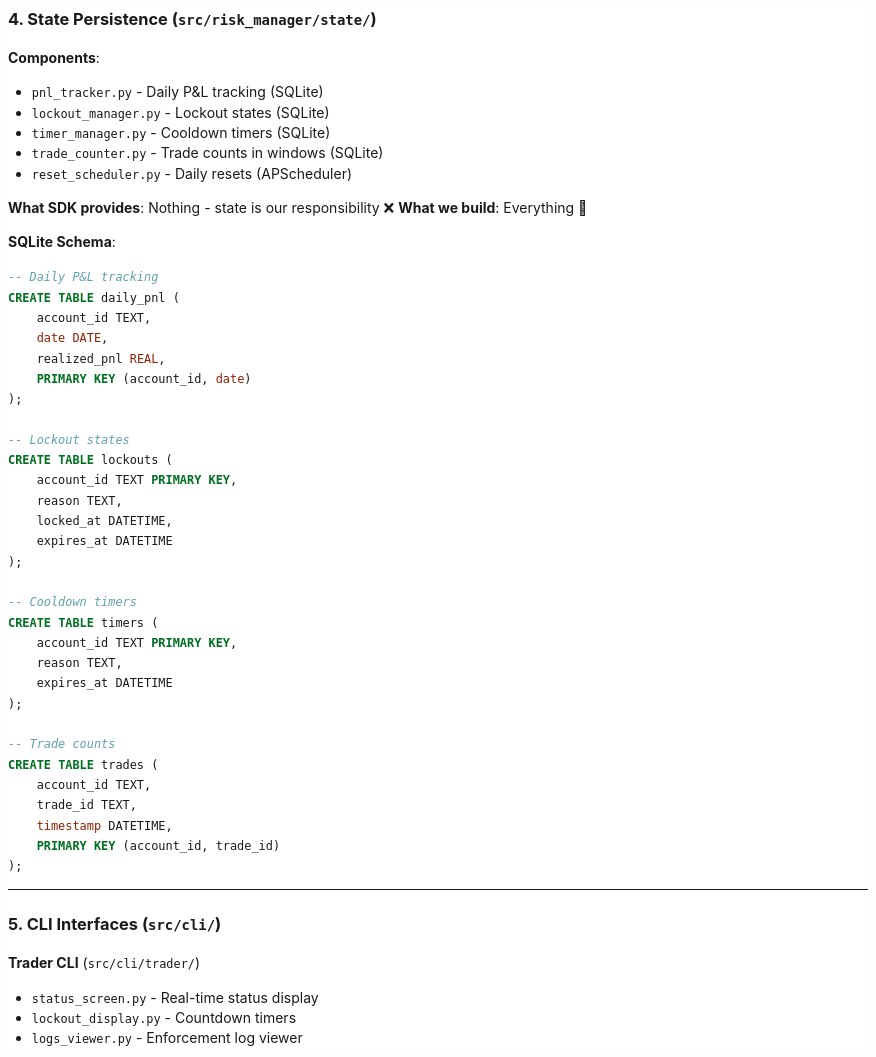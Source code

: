 
### 4. State Persistence (`src/risk_manager/state/`)

**Components**:
- `pnl_tracker.py` - Daily P&L tracking (SQLite)
- `lockout_manager.py` - Lockout states (SQLite)
- `timer_manager.py` - Cooldown timers (SQLite)
- `trade_counter.py` - Trade counts in windows (SQLite)
- `reset_scheduler.py` - Daily resets (APScheduler)

**What SDK provides**: Nothing - state is our responsibility ❌
**What we build**: Everything 🔧

**SQLite Schema**:
```sql
-- Daily P&L tracking
CREATE TABLE daily_pnl (
    account_id TEXT,
    date DATE,
    realized_pnl REAL,
    PRIMARY KEY (account_id, date)
);

-- Lockout states
CREATE TABLE lockouts (
    account_id TEXT PRIMARY KEY,
    reason TEXT,
    locked_at DATETIME,
    expires_at DATETIME
);

-- Cooldown timers
CREATE TABLE timers (
    account_id TEXT PRIMARY KEY,
    reason TEXT,
    expires_at DATETIME
);

-- Trade counts
CREATE TABLE trades (
    account_id TEXT,
    trade_id TEXT,
    timestamp DATETIME,
    PRIMARY KEY (account_id, trade_id)
);
```

---

### 5. CLI Interfaces (`src/cli/`)

**Trader CLI** (`src/cli/trader/`)
- `status_screen.py` - Real-time status display
- `lockout_display.py` - Countdown timers
- `logs_viewer.py` - Enforcement log viewer
